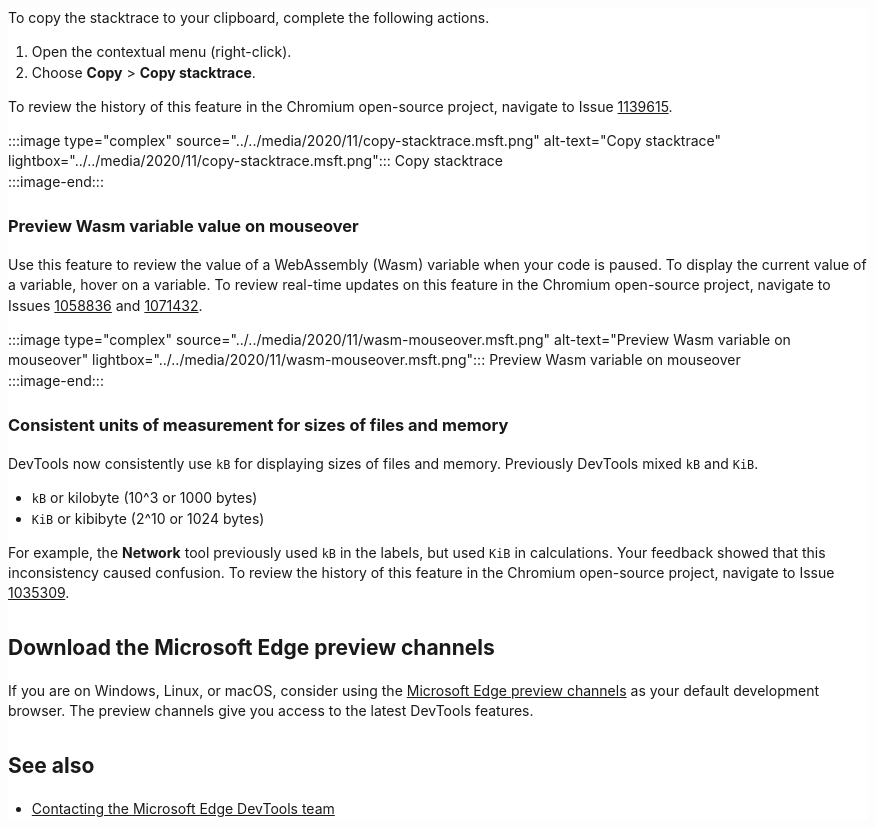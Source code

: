To copy the stacktrace to your clipboard, complete the following actions.  

1.  Open the contextual menu \(right-click\).  
1.  Choose **Copy** > **Copy stacktrace**.  
    
To review the history of this feature in the Chromium open-source project, navigate to Issue [1139615][CR1139615].

:::image type="complex" source="../../media/2020/11/copy-stacktrace.msft.png" alt-text="Copy stacktrace" lightbox="../../media/2020/11/copy-stacktrace.msft.png":::
   Copy stacktrace  
:::image-end:::  

### Preview Wasm variable value on mouseover  

Use this feature to review the value of a WebAssembly \(Wasm\) variable when your code is paused.  To display the current value of a variable, hover on a variable.  To review real-time updates on this feature in the Chromium open-source project, navigate to Issues [1058836][CR1058836] and [1071432][CR1071432].  

:::image type="complex" source="../../media/2020/11/wasm-mouseover.msft.png" alt-text="Preview Wasm variable on mouseover" lightbox="../../media/2020/11/wasm-mouseover.msft.png":::
   Preview Wasm variable on mouseover  
:::image-end:::  

### Consistent units of measurement for sizes of files and memory  

DevTools now consistently use `kB` for displaying sizes of files and memory.  Previously DevTools mixed `kB` and `KiB`.

*   `kB` or kilobyte \(10^3 or 1000 bytes\)  
*   `KiB` or kibibyte \(2^10 or 1024 bytes\)  
    
For example, the **Network** tool previously used `kB` in the labels, but used `KiB` in calculations.  Your feedback showed that this inconsistency caused confusion.  To review the history of this feature in the Chromium open-source project, navigate to Issue [1035309][CR1035309].  

## Download the Microsoft Edge preview channels  

If you are on Windows, Linux, or macOS, consider using the [Microsoft Edge preview channels][MicrosoftEdgePreviewChannels] as your default development browser.  The preview channels give you access to the latest DevTools features.  



## See also

*  [Contacting the Microsoft Edge DevTools team][Contact]




[Contact]: ../contact.md "Contacting the Microsoft Edge DevTools team | Microsoft Edge Developer documentation"
[WhatsNew202010DevtoolsCustomizeKeyboardShortcutsSettings]: ../10/devtools.md#customize-keyboard-shortcuts-in-settings "Customize keyboard shortcuts in Settings - What's New In DevTools (Microsoft Edge 87) | Microsoft Docs"  
[WhatsNew202006DevtoolsWebhintFeedbackInTheIssuesPanel]: ../06/devtools.md#webhint-feedback-in-the-issues-panel "webhint feedback in the Issues panel - What's New In DevTools (Microsoft Edge 85) | Microsoft Docs"  

[Devtools3dViewIndex]: ../../../3d-view/index.md "3D View | Microsoft Docs"  
[DevtoolsConsoleIndex]: ../../../console/index.md "Console Overview | Microsoft Docs"  
[DevtoolsCustomizeIndexSettings]: ../../../customize/index.md#settings "Settings - Customize Microsoft Edge DevTools | Microsoft Docs"  
[DevtoolsCustomizeLocalization]: ../../../customize/localization.md "Change DevTools language settings | Microsoft Docs"  
[DevtoolsCustomizeShortcutsEditKeyboardShortcutsForAnyActionDevtools]: ../../../customize/shortcuts.md#edit-the-keyboard-shortcut-for-a-devtools-action "Edit the keyboard shortcut for a DevTools action | Microsoft Docs"  
[DevtoolsDeviceModeIndex]: ../../../device-mode/index.md "Emulate mobile devices in Microsoft Edge DevTools | Microsoft Docs"  
  
  
[DevtoolsIssuesIndex]: ../../../issues/index.md "Find and fix problems using the Issues tool | Microsoft Docs"  
[DevtoolsNetworkReferenceCopyFormattedResponseJsonClipboard]: ../../../network/reference.md#copy-formatted-response-json-to-the-clipboard "Copy formatted response JSON to the clipboard - Network Analysis reference | Microsoft Docs"  
[DevtoolsNetworkReferenceDisplayTimingBreakdownRequest]: ../../../network/reference.md#display-the-timing-breakdown-of-a-request "Display the timing breakdown of a request - Network Analysis reference | Microsoft Docs"  

  


[ProgressiveWebAppsIndex]: ../../../../progressive-web-apps-chromium/index.md "Progressive Web Apps on Windows | Microsoft Docs"  
[WebdriverChromiumMain]: ../../../../webdriver-chromium/index.md "Use WebDriver (Chromium) for test automation | Microsoft Docs"  
[MicrosoftDeveloperMicrosoftEdgeToolsWebdriverDownloads]: https://developer.microsoft.com/microsoft-edge/tools/webdriver#downloads "Download WebDriver | Microsoft Developer"  
[MicrosoftinsiderDownloadPlatformLinux]: https://www.microsoftedgeinsider.com/download?platform=linux "Download Microsoft Edge Insider Channels"  
[MicrosoftEdgePreviewChannels]: https://www.microsoftedgeinsider.com/download "Microsoft Edge Preview Channels"  
[VisualStudioCodeMain]: https://code.visualstudio.com "Visual Studio Code"  
[CRIssuesList]: https://bugs.chromium.org/p/chromium/issues/list "Chromium bugs"  
[CR174309]: https://crbug.com/174309 "Issue 174309: DevTools: Allow to customize keyboard shortcuts/key bindings | Chromium bugs"  
[CR945786]: https://crbug.com/945786 "Issue 945786: DevTools: Allow overriding navigator.storage.estimate() | Chromium bugs"  
[CR1029427]: https://crbug.com/1029427 "Issue 1029427: Reduce performance overhead of protocol message dispatch in the front-end | Chromium bugs"  
[CR1035309]: https://crbug.com/1035309 "Issue 1035309: DevTools should consistently use MB to mean megabyte, not mebibyte | Chromium bugs"  
[CR1051466]: https://crbug.com/1051466 "Issue 1051466: Support COOP/COEP debugging in DevTools | Chromium bugs"  
[CR1058836]: https://crbug.com/1058836 "Issue 1058836: UX issues around Wasm debugging | Chromium bugs"  
[CR1071432]: https://crbug.com/1071432 "Issue 1071432: ☂️ Wasm Basic Developer Experience | Chromium bugs"  
[CR1107766]: https://crbug.com/1107766 "Issue 1107766: Display info about frames generated by 'window.open()' in frame tree | Chromium bugs"  
[CR1122507]: https://crbug.com/1122507 "Issue 1122507: Surface worker information in frame tree view | Chromium bugs"  
[CR1126178]: https://crbug.com/1126178 "Issue 1126178: ☂ DevTools: CSS <type> components | Chromium bugs"  
[CR1130556]: https://crbug.com/1130556 "Issue 1130556: DevTools: test image fallbacks (emulation) | Chromium bugs"  
[CR1132084]: https://crbug.com/1132084 "Issue 1132084: No easy way to copy JSON request payload | Chromium bugs"  
[CR1136394]: https://crbug.com/1136394 "Issue 1136394: Flexbox tooling | Chromium bugs"  
[CR1138633]: https://crbug.com/1138633 "Issue 1138633: DevTools: CSS <angle> component should reflect its residing property's appearance in the clock background | Chromium bugs"  
[CR1139615]: https://crbug.com/1139615 "Issue 1139615: Network initiator should offer the ability to copy stack trace | Chromium bugs"  
[CR1139899]: https://crbug.com/1139899 "Issue 1139899: Report gated API availability in frame details view | Chromium bugs"  
[CR1139945]: https://crbug.com/1139945 "Issue 1139945: Icons for flexbox CSS properties in the Styles panel | Chromium bugs"  
[CR1141824]: https://crbug.com/1141824 "Issue 1141824: Improve CORS error reporting in DevTools | Chromium bugs"  
[CR1144090]: https://crbug.com/1144090 "Issue 1144090: Add flex style adorners to the Elements tree | Chromium bugs"  
[CR1146985]: https://crbug.com/1146985 "Issue 1146985: Cleared text is still seen in text-box of 'Storage' section of 'Dev Tools' window | Chromium bugs"  
[GlitchCorsErrors]: https://cors-errors.glitch.me "CORS errors | Glitch"  
[MdnCors]: https://developer.mozilla.org/docs/Web/HTTP/CORS "Cross-Origin Resource Sharing (CORS) | MDN"  
[MdnUsingCssCustomProperties]: https://developer.mozilla.org/docs/Web/CSS/Using_CSS_custom_properties "Using CSS custom properties (variables) | MDN"  
[MdnWindowConstructors]: https://developer.mozilla.org/docs/Web/API/Window#Constructors "Constructors - Window | MDN"  
[MdnWindowFrames]: https://developer.mozilla.org/docs/Web/API/Window/frames "Window.frames | MDN"  
[MdnWindoworworkerglobalscopeCrossoriginisolated]: https://developer.mozilla.org/docs/Web/API/WindowOrWorkerGlobalScope/crossOriginIsolated "WindowOrWorkerGlobalScope.crossOriginIsolated | MDN"  
[WebhintMain]: https://webhint.io "webhint"  
[WebhintUserGuideHintsAccessibility]: https://webhint.io/docs/user-guide/hints/accessibility "Accessibility | webhint"  
[WebhintUserGuideHintsCompatibility]: https://webhint.io/docs/user-guide/hints/compatibility "Compatibility | webhint"  
[WebhintUserGuideHintsPerformance]: https://webhint.io/docs/user-guide/hints/performance "Performance | webhint"  
[WebhintUserGuideHintsPitfalls]: https://webhint.io/docs/user-guide/hints/pitfalls "Pitfalls | webhint"  
[WebhintUserGuideHintsPwa]: https://webhint.io/docs/user-guide/hints/pwa "PWA | webhint"  
[WebhintUserGuideHintsSecurity]: https://webhint.io/docs/user-guide/hints/security "Security | webhint"  
[CCA4IL]: https://creativecommons.org/licenses/by/4.0  
[CCby4Image]: https://i.creativecommons.org/l/by/4.0/88x31.png  
[GoogleSitePolicies]: https://developers.google.com/terms/site-policies  
[JecelynYeen]: https://developers.google.com/web/resources/contributors#jecelyn-yeen  